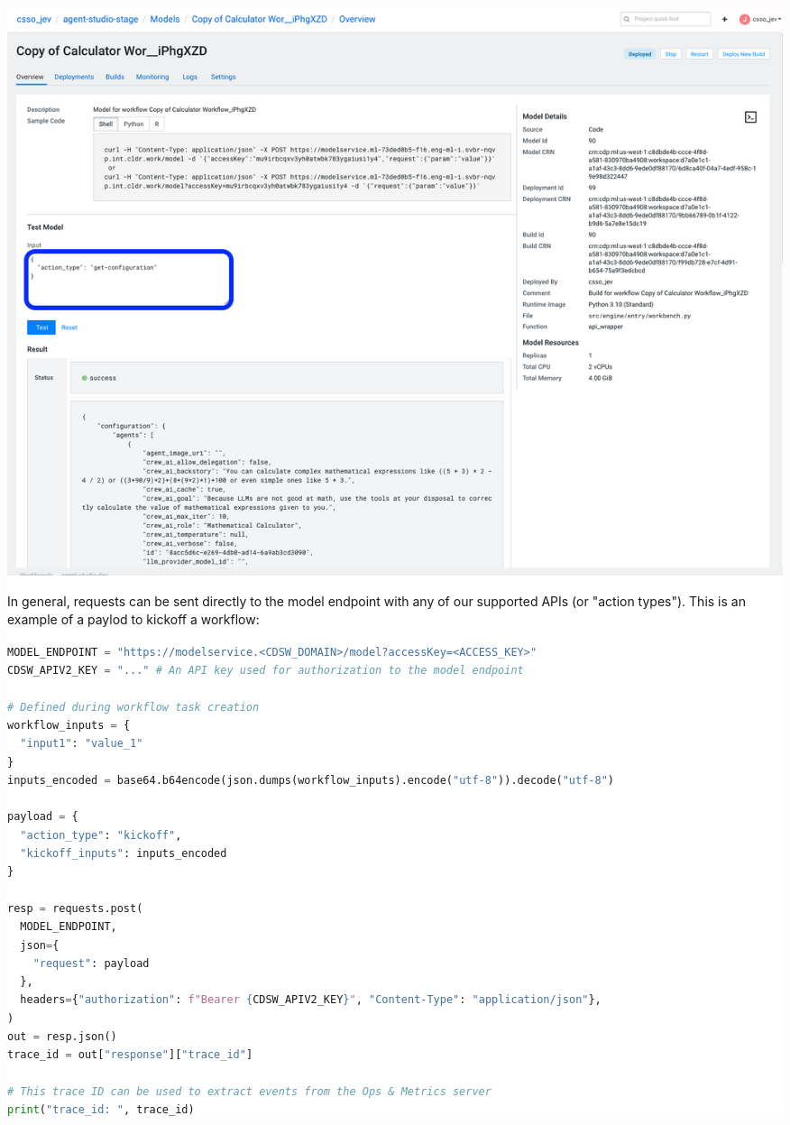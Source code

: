 ![](./deployed_model_api.png)

In general, requests can be sent directly to the model endpoint with any of our supported APIs (or "action types"). This is an example of a paylod to kickoff a workflow:

```python
MODEL_ENDPOINT = "https://modelservice.<CDSW_DOMAIN>/model?accessKey=<ACCESS_KEY>"
CDSW_APIV2_KEY = "..." # An API key used for authorization to the model endpoint

# Defined during workflow task creation
workflow_inputs = {
  "input1": "value_1"
}
inputs_encoded = base64.b64encode(json.dumps(workflow_inputs).encode("utf-8")).decode("utf-8")

payload = {
  "action_type": "kickoff",
  "kickoff_inputs": inputs_encoded
}

resp = requests.post(
  MODEL_ENDPOINT, 
  json={
    "request": payload
  },
  headers={"authorization": f"Bearer {CDSW_APIV2_KEY}", "Content-Type": "application/json"},
)
out = resp.json()
trace_id = out["response"]["trace_id"]

# This trace ID can be used to extract events from the Ops & Metrics server
print("trace_id: ", trace_id)

```